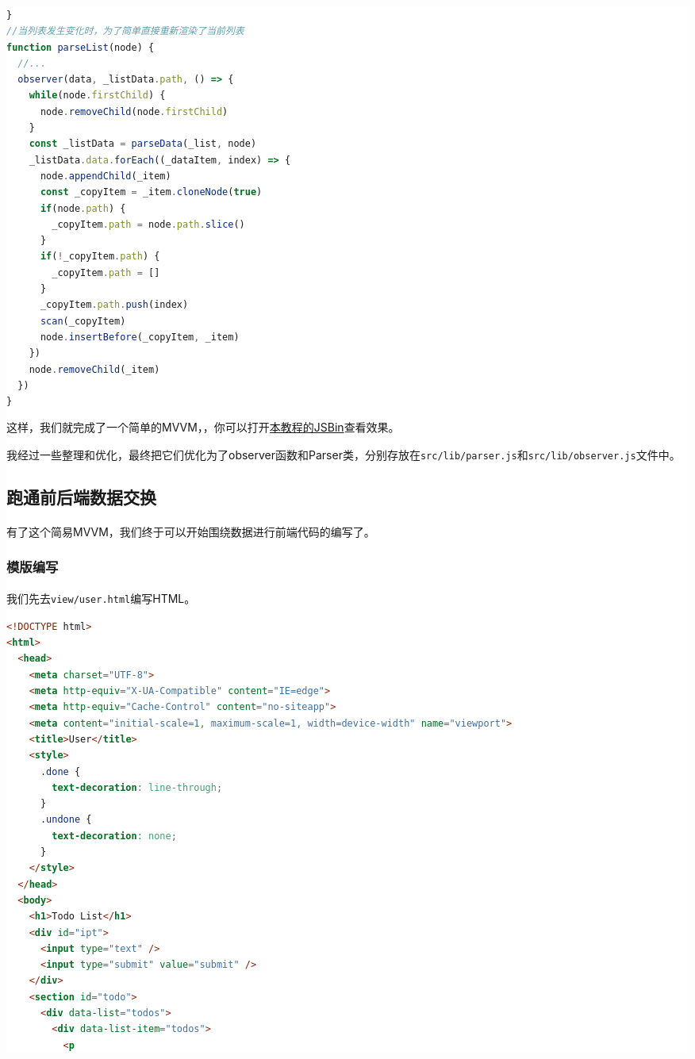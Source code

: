 ```javascript
}
//当列表发生变化时，为了简单直接重新渲染了当前列表
function parseList(node) {
  //...
  observer(data, _listData.path, () => {
    while(node.firstChild) {
      node.removeChild(node.firstChild)
    }
    const _listData = parseData(_list, node)
    _listData.data.forEach((_dataItem, index) => {
      node.appendChild(_item)
      const _copyItem = _item.cloneNode(true)
      if(node.path) {
        _copyItem.path = node.path.slice()
      }
      if(!_copyItem.path) {
        _copyItem.path = []
      }
      _copyItem.path.push(index)
      scan(_copyItem)
      node.insertBefore(_copyItem, _item)
    })
    node.removeChild(_item)
  })
}
```
这样，我们就完成了一个简单的MVVM，，你可以打开[本教程的JSBin](https://jsbin.com/juqeduf/edit?console,output)查看效果。

我经过一些整理和优化，最终把它们优化为了observer函数和Parser类，分别存放在`src/lib/parser.js`和`src/lib/observer.js`文件中。

## 跑通前后端数据交换
有了这个简易MVVM，我们终于可以开始围绕数据进行前端代码的编写了。

### 模版编写
我们先去`view/user.html`编写HTML。
```html
<!DOCTYPE html>
<html>
  <head>
    <meta charset="UTF-8">
    <meta http-equiv="X-UA-Compatible" content="IE=edge">
    <meta http-equiv="Cache-Control" content="no-siteapp">
    <meta content="initial-scale=1, maximum-scale=1, width=device-width" name="viewport">
    <title>User</title>
    <style>
      .done {
        text-decoration: line-through;
      }
      .undone {
        text-decoration: none;
      }
    </style>
  </head>
  <body>
    <h1>Todo List</h1>
    <div id="ipt">
      <input type="text" />
      <input type="submit" value="submit" />
    </div>
    <section id="todo">
      <div data-list="todos">
        <div data-list-item="todos">
          <p 
```